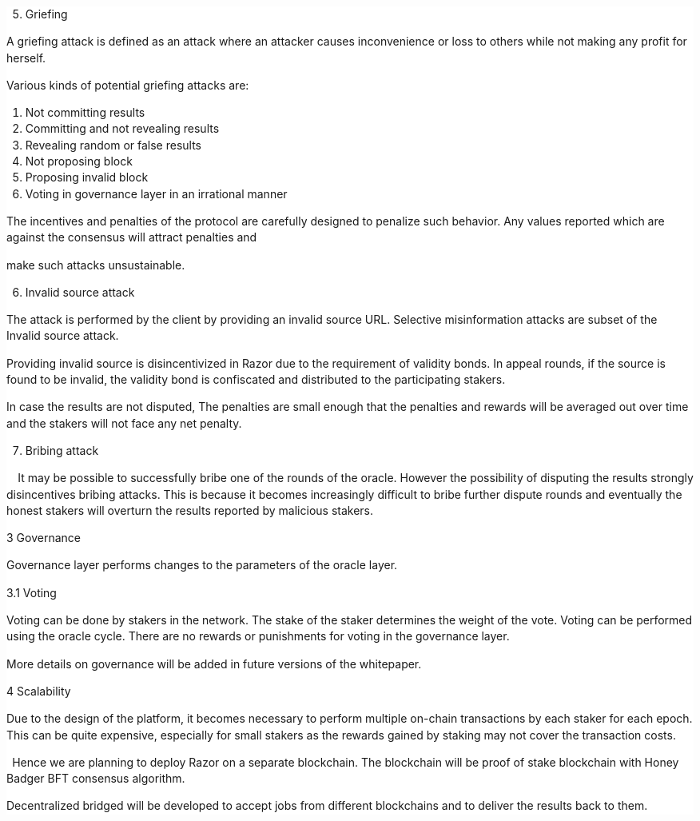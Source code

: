 5. Griefing 

A griefing attack is defined as an attack where an attacker causes inconvenience or loss to others while not making any profit for herself.  

Various kinds of potential griefing attacks are: 

1. Not committing results 
1. Committing and not revealing results 
1. Revealing random or false results 
1. Not proposing block 
1. Proposing invalid block 
1. Voting in governance layer in an irrational manner 

The incentives and penalties of the protocol are carefully designed to penalize such behavior. Any values reported which are against the consensus will attract penalties and 

make such attacks unsustainable. 

6. Invalid source attack 

The attack is performed by the client by providing an invalid source URL. Selective misinformation attacks are subset of the Invalid source attack. 

Providing invalid source is disincentivized in Razor due to the requirement of validity bonds. In appeal rounds, if the source is found to be invalid, the validity bond is confiscated and distributed to the participating stakers.  

In  case  the  results  are  not  disputed,  The  penalties  are  small  enough  that  the penalties and rewards will be averaged out over time and the stakers will not face any net penalty. 

7. Bribing attack 

`  `It  may be possible to successfully bribe one of the rounds of the oracle. However the possibility of disputing the results strongly disincentives bribing attacks. This is because it becomes  increasingly  difficult  to  bribe  further  dispute  rounds and eventually the honest stakers will overturn the results reported by malicious stakers. 

3 Governance 

Governance layer performs changes to the parameters of the oracle layer.  

3.1 Voting 

Voting can be done by stakers in the network. The stake of the staker determines the weight of the vote. Voting can be performed using the oracle cycle. There are no rewards or punishments for voting in the governance layer. 

More details on governance will be added in future versions of the whitepaper. 

4 Scalability 

Due to the design of the platform, it becomes necessary to perform multiple on-chain transactions by each staker for each epoch. This can be quite expensive, especially for small stakers as the rewards gained by staking may not cover the transaction costs.  

` `Hence we are planning to deploy Razor on a separate blockchain. The blockchain will be proof of stake blockchain with Honey Badger BFT consensus algorithm. 

Decentralized bridged will be developed to accept jobs from different blockchains and to deliver the results back to them. 
